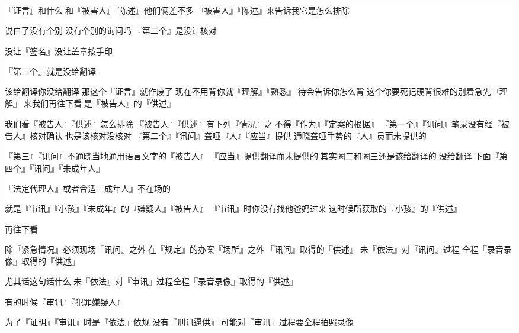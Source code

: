 『证言』和什么
和『被害人』『陈述』他们俩差不多
『被害人』『陈述』来告诉我它是怎么排除

说白了没有个别
没有个别的询问吗
『第二个』是没让核对

没让『签名』没让盖章按手印

『第三个』就是没给翻译

该给翻译你没给翻译
那这个『证言』就作废了
现在不用背你就『理解』『熟悉』
待会告诉你怎么背
这个你要死记硬背很难的别着急先『理解』
来我们再往下看
是『被告人』的『供述』

我们看『被告人』『供述』怎么排除
『被告人』『供述』有下列『情况』之
不得『作为』『定案的根据』
『第一个』『讯问』笔录没有经『被告人』核对确认
也是该核对没核对
『第二个』『讯问』聋哑『人』『应当』提供
通晓聋哑手势的『人』员而未提供的

『第三』『讯问』不通晓当地通用语言文字的『被告人』
『应当』提供翻译而未提供的
其实圈二和圈三还是该给翻译的
没给翻译
下面『第四个』『讯问』『未成年人』

『法定代理人』或者合适『成年人』不在场的

就是『审讯』『小孩』『未成年』的『嫌疑人』『被告人』
『审讯』时你没有找他爸妈过来
这时候所获取的『小孩』的『供述』

再往下看

除『紧急情况』必须现场『讯问』之外
在『规定』的办案『场所』之外
『讯问』取得的『供述』
未『依法』对『讯问』过程
全程『录音录像』取得的『供述』

尤其话这句话什么
未『依法』对『审讯』过程全程『录音录像』取得的『供述』

有的时候『审讯』『犯罪嫌疑人』

为了『证明』『审讯』时是『依法』依规
没有『刑讯逼供』
可能对『审讯』过程要全程拍照录像
